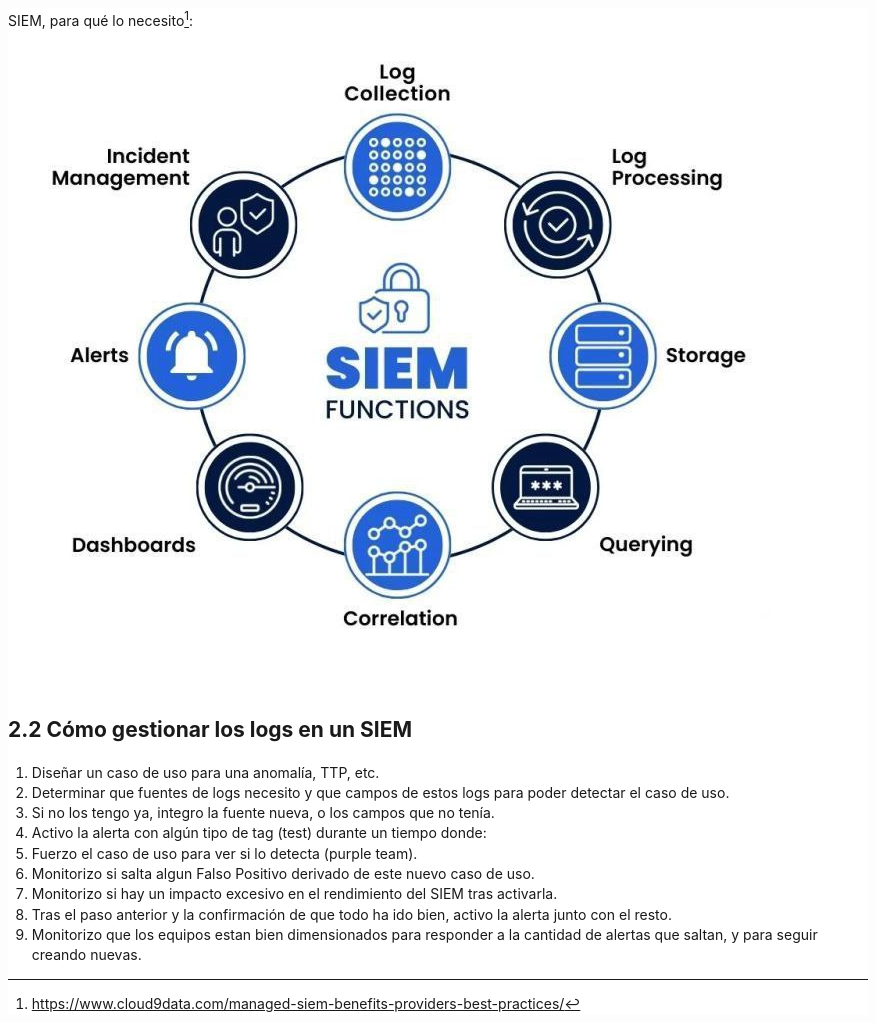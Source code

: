 [^5]: https://www.sentinelone.com/cybersecurity-101/data-and-ai/ciem-vs-siem/

SIEM, para qué lo necesito[^6]:

![e76ccbbab040c4abd288c462ee7e8844.png](/U2%20-%20Auditoria/_resources/e76ccbbab040c4abd288c462ee7e8844.png)

[^6]: https://www.cloud9data.com/managed-siem-benefits-providers-best-practices/

## 2.2 Cómo gestionar los logs en un SIEM

1. Diseñar un caso de uso para una anomalía, TTP, etc.
2. Determinar que fuentes de logs necesito y que campos de estos logs para poder detectar el caso de uso.
3. Si no los tengo ya, integro la fuente nueva, o los campos que no tenía.
4. Activo la alerta con algún tipo de tag (test) durante un tiempo donde:
5. Fuerzo el caso de uso para ver si lo detecta (purple team).
6. Monitorizo si salta algun Falso Positivo derivado de este nuevo caso de uso.
7. Monitorizo si hay un impacto excesivo en el rendimiento del SIEM tras activarla.
8. Tras el paso anterior y la confirmación de que todo ha ido bien, activo la alerta junto con el resto.
9. Monitorizo que los equipos estan bien dimensionados para responder a la cantidad de alertas que saltan, y para seguir creando nuevas.


[^1]: https://cheatsheetseries.owasp.org/cheatsheets/Network_Segmentation_Cheat_Sheet.html
[^2]: https://www.techtarget.com/searchsecurity/definition/screened-subnet
[^3]: https://www.varonis.com/blog/endpoint-detection-and-response-edr
[^4]: https://www.visiumtechnologies.com/mitre-attack/
[^7]: NIST 800-61 rev2 (en) - https://nvlpubs.nist.gov/nistpubs/specialpublications/nist.sp.800-61r2.pdf
[^8]: https://swimlane.com/blog/incident-response-playbook/